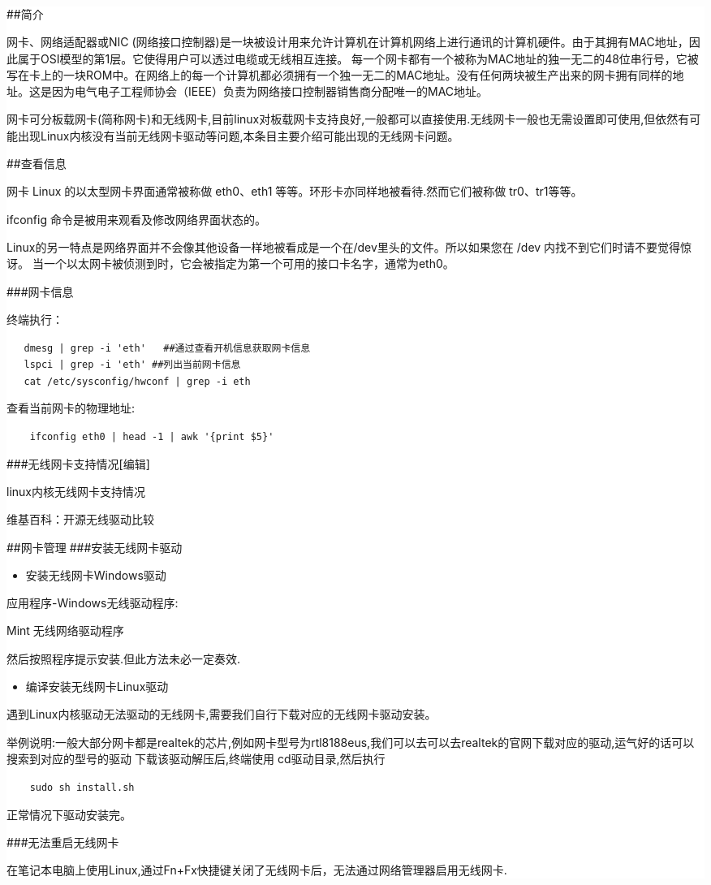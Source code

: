 ##简介

网卡、网络适配器或NIC (网络接口控制器)是一块被设计用来允许计算机在计算机网络上进行通讯的计算机硬件。由于其拥有MAC地址，因此属于OSI模型的第1层。它使得用户可以透过电缆或无线相互连接。 每一个网卡都有一个被称为MAC地址的独一无二的48位串行号，它被写在卡上的一块ROM中。在网络上的每一个计算机都必须拥有一个独一无二的MAC地址。没有任何两块被生产出来的网卡拥有同样的地址。这是因为电气电子工程师协会（IEEE）负责为网络接口控制器销售商分配唯一的MAC地址。

网卡可分板载网卡(简称网卡)和无线网卡,目前linux对板载网卡支持良好,一般都可以直接使用.无线网卡一般也无需设置即可使用,但依然有可能出现Linux内核没有当前无线网卡驱动等问题,本条目主要介绍可能出现的无线网卡问题。

##查看信息

网卡
Linux 的以太型网卡界面通常被称做 eth0、eth1 等等。环形卡亦同样地被看待.然而它们被称做 tr0、tr1等等。

ifconfig 命令是被用来观看及修改网络界面状态的。

Linux的另一特点是网络界面并不会像其他设备一样地被看成是一个在/dev里头的文件。所以如果您在 /dev 内找不到它们时请不要觉得惊讶。 当一个以太网卡被侦测到时，它会被指定为第一个可用的接口卡名字，通常为eth0。

###网卡信息

终端执行：

       dmesg | grep -i 'eth'   ##通过查看开机信息获取网卡信息
       lspci | grep -i 'eth' ##列出当前网卡信息
       cat /etc/sysconfig/hwconf | grep -i eth

查看当前网卡的物理地址:

        ifconfig eth0 | head -1 | awk '{print $5}'

###无线网卡支持情况[编辑]

linux内核无线网卡支持情况

维基百科：开源无线驱动比较

##网卡管理
###安装无线网卡驱动

* 安装无线网卡Windows驱动

应用程序-Windows无线驱动程序:

Mint 无线网络驱动程序

然后按照程序提示安装.但此方法未必一定奏效.

* 编译安装无线网卡Linux驱动

遇到Linux内核驱动无法驱动的无线网卡,需要我们自行下载对应的无线网卡驱动安装。

举例说明:一般大部分网卡都是realtek的芯片,例如网卡型号为rtl8188eus,我们可以去可以去realtek的官网下载对应的驱动,运气好的话可以搜索到对应的型号的驱动
下载该驱动解压后,终端使用 cd驱动目录,然后执行

        sudo sh install.sh

正常情况下驱动安装完。

###无法重启无线网卡

在笔记本电脑上使用Linux,通过Fn+Fx快捷键关闭了无线网卡后，无法通过网络管理器启用无线网卡.
